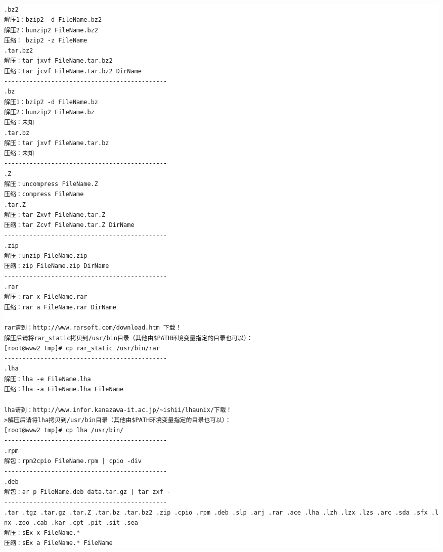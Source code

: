 	.bz2
	解压1：bzip2 -d FileName.bz2
	解压2：bunzip2 FileName.bz2
	压缩： bzip2 -z FileName
	.tar.bz2
	解压：tar jxvf FileName.tar.bz2
	压缩：tar jcvf FileName.tar.bz2 DirName
	---------------------------------------------
	.bz
	解压1：bzip2 -d FileName.bz
	解压2：bunzip2 FileName.bz
	压缩：未知
	.tar.bz
	解压：tar jxvf FileName.tar.bz
	压缩：未知
	---------------------------------------------
	.Z
	解压：uncompress FileName.Z
	压缩：compress FileName
	.tar.Z
	解压：tar Zxvf FileName.tar.Z
	压缩：tar Zcvf FileName.tar.Z DirName
	---------------------------------------------
	.zip
	解压：unzip FileName.zip
	压缩：zip FileName.zip DirName
	---------------------------------------------
	.rar
	解压：rar x FileName.rar
	压缩：rar a FileName.rar DirName

	rar请到：http://www.rarsoft.com/download.htm 下载！
	解压后请将rar_static拷贝到/usr/bin目录（其他由$PATH环境变量指定的目录也可以）：
	[root@www2 tmp]# cp rar_static /usr/bin/rar
	---------------------------------------------
	.lha
	解压：lha -e FileName.lha
	压缩：lha -a FileName.lha FileName

	lha请到：http://www.infor.kanazawa-it.ac.jp/~ishii/lhaunix/下载！
	>解压后请将lha拷贝到/usr/bin目录（其他由$PATH环境变量指定的目录也可以）：
	[root@www2 tmp]# cp lha /usr/bin/
	---------------------------------------------
	.rpm
	解包：rpm2cpio FileName.rpm | cpio -div
	---------------------------------------------
	.deb
	解包：ar p FileName.deb data.tar.gz | tar zxf -
	---------------------------------------------
	.tar .tgz .tar.gz .tar.Z .tar.bz .tar.bz2 .zip .cpio .rpm .deb .slp .arj .rar .ace .lha .lzh .lzx .lzs .arc .sda .sfx .lnx .zoo .cab .kar .cpt .pit .sit .sea
	解压：sEx x FileName.*
	压缩：sEx a FileName.* FileName


